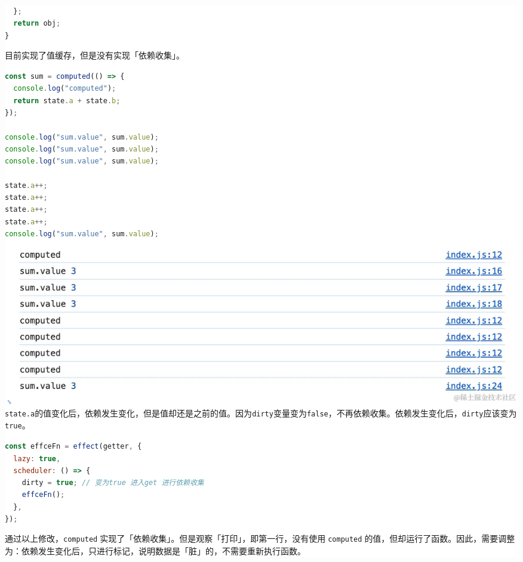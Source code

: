 ```javascript
  };
  return obj;
}
```

目前实现了值缓存，但是没有实现「依赖收集」。

```javascript
const sum = computed(() => {
  console.log("computed");
  return state.a + state.b;
});

console.log("sum.value", sum.value);
console.log("sum.value", sum.value);
console.log("sum.value", sum.value);

state.a++;
state.a++;
state.a++;
state.a++;
console.log("sum.value", sum.value);
```

![image.png](/img/vue/post-pic10.png)
`state.a`的值变化后，依赖发生变化，但是值却还是之前的值。因为`dirty`变量变为`false`，不再依赖收集。依赖发生变化后，`dirty`应该变为`true`。

```javascript
const effceFn = effect(getter, {
  lazy: true,
  scheduler: () => {
    dirty = true; // 变为true 进入get 进行依赖收集
    effceFn();
  },
});
```

通过以上修改，`computed` 实现了「依赖收集」。但是观察「打印」，即第一行，没有使用 `computed` 的值，但却运行了函数。因此，需要调整为：依赖发生变化后，只进行标记，说明数据是「脏」的，不需要重新执行函数。
